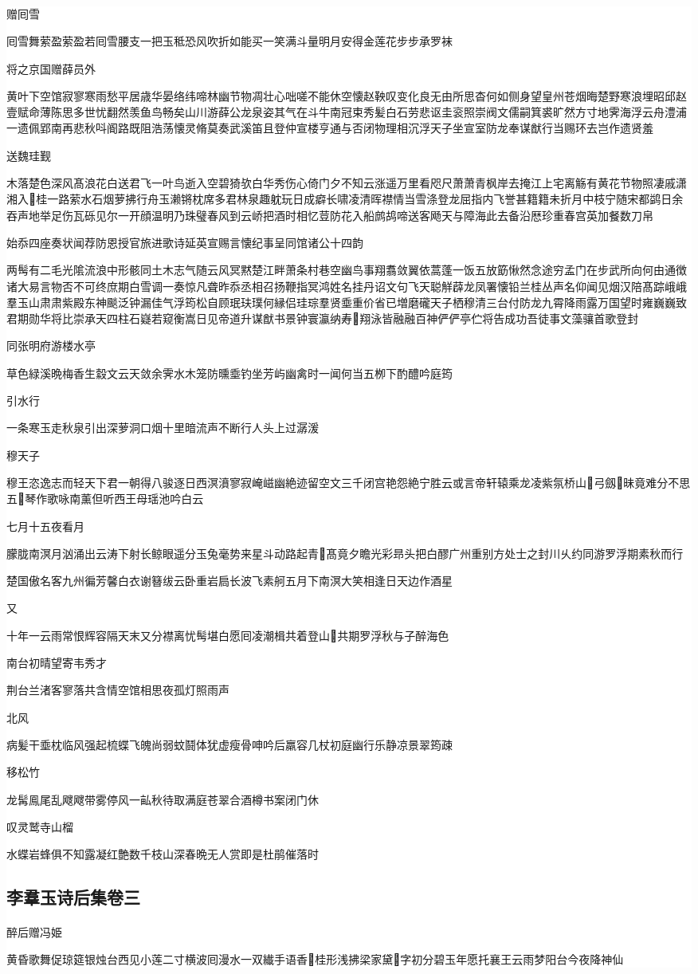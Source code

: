 赠囘雪  

囘雪舞萦盈萦盈若囘雪腰支一把玉秪恐风吹折如能买一笑满斗量明月安得金莲花步步承罗袜  

将之京国赠薛员外  

黄叶下空馆寂寥寒雨愁平居歳华晏络纬啼林幽节物凋壮心咄嗟不能休空懐赵鞅叹变化良无由所思杳何如侧身望皇州苍烟晦楚野寒浪埋昭邱赵壹赋命薄陈思多世忧翻然羡鱼鸟畅矣山川游薛公龙泉姿其气在斗牛南冠束秀髪白石劳悲讴圭衮照崇阀文儒嗣箕裘旷然方寸地霁海浮云舟澧浦一遗佩郢南再悲秋呌阍路既阻浩荡懐灵脩莫奏武溪笛且登仲宣楼亨通与否闭物理相沉浮天子坐宣室防龙奉谋猷行当赐环去岂作遗贤羞  

送魏珪觐  

木落楚色深风髙浪花白送君飞一叶鸟逝入空碧猗欤白华秀伤心倚门夕不知云涨遥万里看咫尺萧萧青枫岸去掩江上宅离觞有黄花节物照凄戚潇湘入桂一路萦水石烟萝拂行舟玉濑锵枕席多君林泉趣躭玩日成癖长啸凌清晖襟情当雪涤登龙屈指内飞誉甚籍籍未折月中枝宁随宋都鹢日余吞声地举足伤瓦砾见尔一开顔温明乃珠璧春风到云峤把酒时相忆荳防花入船鹧鸪啼送客飏天与障海此去备沿厯珍重春宫英加餐数刀帛  

始忝四座奏状闻荐防恩授官旅进歌诗延英宣赐言懐纪事呈同馆诸公十四韵  

两髩有二毛光隂流浪中形骸同土木志气随云风冥黙楚江畔萧条村巷空幽鸟事翔翥敛翼依蒿蓬一饭五放筯愀然念途穷孟门在步武所向何由通徴诸大易言物否不可终庶期白雪调一奏惊凡聋昨忝丞相召扬鞭指冥鸿姓名挂丹诏文句飞天聪觧薜龙凤署懐铅兰桂丛声名仰闻见烟汉陪髙踪峨峨羣玉山肃肃紫殿东神颷泛钟漏佳气浮筠松自顾珉玞璞何縁侣珪琮羣贤埀重价省已増磨礲天子栖穆清三台付防龙九霄降雨露万国望时雍巍巍致君期勋华将比崇承天四柱石嶷若窥衡嵩日见帝道升谋猷书景钟寰瀛纳寿翔泳皆融融百神俨俨亭伫将告成功吾徒事文藻骧首歌登封  

同张明府游楼水亭  

草色緑溪晩梅香生縠文云天敛余霁水木笼防曛埀钓坐芳屿幽禽时一闻何当五栁下酌醴吟庭筠  

引水行  

一条寒玉走秋泉引出深萝洞口烟十里暗流声不断行人头上过潺湲  

穆天子  

穆王恣逸志而轻天下君一朝得八骏逐日西溟濆寥寂崦嵫幽絶迹留空文三千闭宫艳怨絶宁胜云或言帝轩辕乘龙凌紫氛桥山弓劔昧竟难分不思五琴作歌咏南薰但听西王母瑶池吟白云  

七月十五夜看月  

朦胧南溟月汹涌出云涛下射长鲸眼遥分玉兔毫势来星斗动路起青髙竟夕瞻光彩昻头把白醪广州重别方处士之封川乆约同游罗浮期素秋而行  

楚国傲名客九州徧芳馨白衣谢簮绂云卧重岩扃长波飞素舸五月下南溟大笑相逢日天边作酒星  

又  

十年一云雨常恨辉容隔天末又分襟离忧髩堪白愿囘凌潮楫共着登山共期罗浮秋与子醉海色  

南台初晴望寄韦秀才  

荆台兰渚客寥落共含情空馆相思夜孤灯照雨声  

北风  

病髪干埀枕临风强起梳蝶飞魄尚弱蚊鬪体犹虚瘦骨呻吟后羸容几杖初庭幽行乐静凉景翠筠疎  

移松竹  

龙髯鳯尾乱飕飕带雾停风一畆秋待取满庭苍翠合酒樽书案闭门休  

叹灵鹫寺山榴  

水蝶岩蜂俱不知露凝红艶数千枝山深春晩无人赏即是杜鹃催落时  

## 李羣玉诗后集卷三

醉后赠冯姫  

黄昏歌舞促琼筵银烛台西见小莲二寸横波囘漫水一双纎手语香桂形浅拂梁家黛字初分碧玉年愿托襄王云雨梦阳台今夜降神仙  
